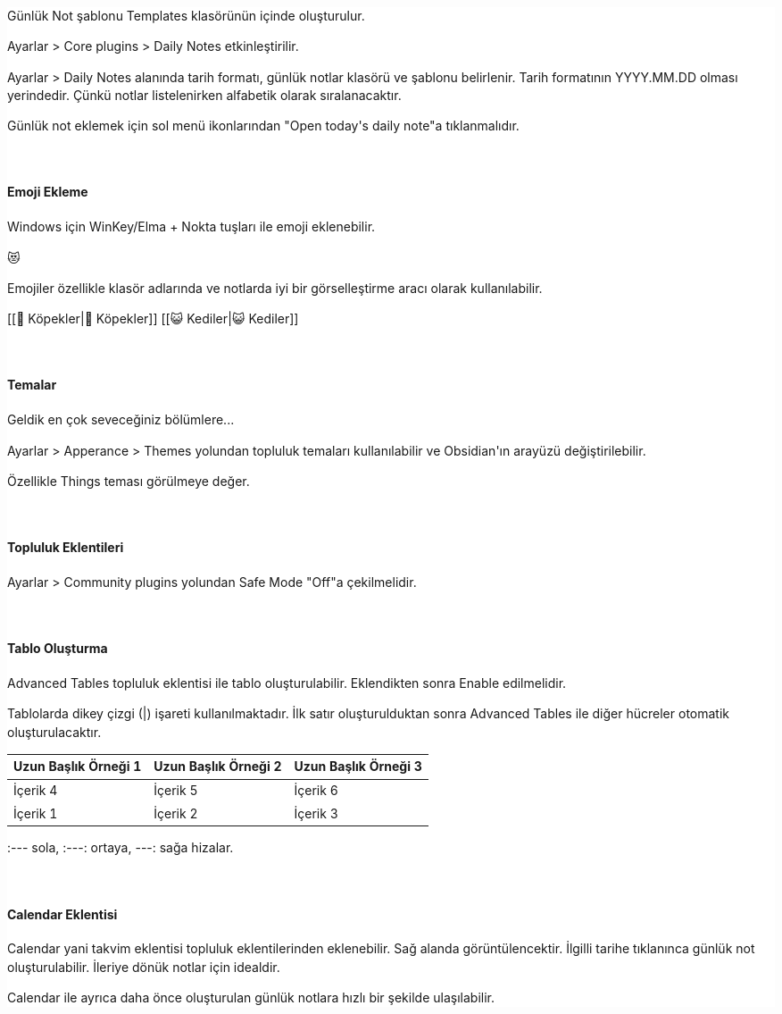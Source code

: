 Günlük Not şablonu Templates klasörünün içinde oluşturulur.

Ayarlar > Core plugins > Daily Notes etkinleştirilir.

Ayarlar > Daily Notes alanında tarih formatı, günlük notlar klasörü ve şablonu belirlenir. Tarih formatının YYYY.MM.DD olması yerindedir. Çünkü notlar listelenirken alfabetik olarak sıralanacaktır.

Günlük not eklemek için sol menü ikonlarından "Open today's daily note"a tıklanmalıdır.

<br>

#### Emoji Ekleme
Windows için WinKey/Elma + Nokta tuşları ile emoji eklenebilir.

😻

Emojiler özellikle klasör adlarında ve notlarda iyi bir görselleştirme aracı olarak kullanılabilir.

 [[🐶 Köpekler\|🐶 Köpekler]]
 [[😺 Kediler\|😺 Kediler]]

<br>

#### Temalar
Geldik en çok seveceğiniz bölümlere...

Ayarlar > Apperance > Themes yolundan topluluk temaları kullanılabilir ve Obsidian'ın arayüzü değiştirilebilir.

Özellikle Things teması görülmeye değer.

<br>

#### Topluluk Eklentileri
Ayarlar > Community plugins yolundan Safe Mode "Off"a çekilmelidir. 

<br>

#### Tablo Oluşturma
Advanced Tables topluluk eklentisi ile tablo oluşturulabilir. Eklendikten sonra Enable edilmelidir.

Tablolarda dikey çizgi (|) işareti kullanılmaktadır. İlk satır oluşturulduktan sonra Advanced Tables ile diğer hücreler otomatik oluşturulacaktır.

| Uzun Başlık Örneği 1 | Uzun Başlık Örneği 2 | Uzun Başlık Örneği 3 |
|:-------------------- |:-------------------- |:-------------------- |
| İçerik 4             | İçerik 5             | İçerik 6             |
| İçerik 1             | İçerik 2             | İçerik 3             |
:--- sola, :---: ortaya, ---: sağa hizalar.

<br>

#### Calendar Eklentisi
Calendar yani takvim eklentisi topluluk eklentilerinden eklenebilir. Sağ alanda görüntülencektir. İlgilli tarihe tıklanınca günlük not oluşturulabilir. İleriye dönük notlar için idealdir.

Calendar ile ayrıca daha önce oluşturulan günlük notlara hızlı bir şekilde ulaşılabilir.


[^1]: Dipnot örneği 1
[^2]: Dipnot örneği 2
[^3]: Dipnot örneği 3